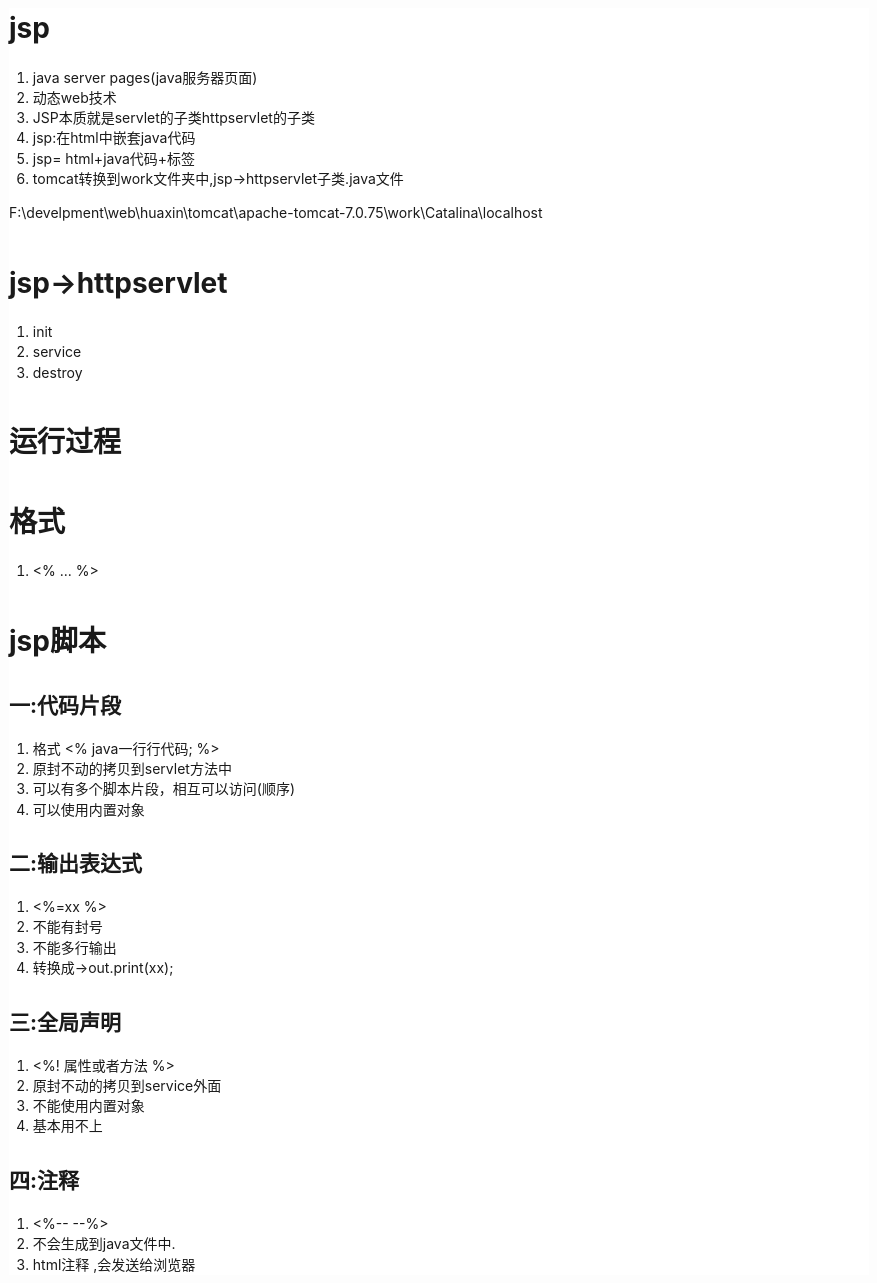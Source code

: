 # jsp #
1. java server pages(java服务器页面)
2. 动态web技术
3. JSP本质就是servlet的子类httpservlet的子类
4. jsp:在html中嵌套java代码
5. jsp= html+java代码+标签
6. tomcat转换到work文件夹中,jsp->httpservlet子类.java文件


F:\develpment\web\huaxin\tomcat\apache-tomcat-7.0.75\work\Catalina\localhost


# jsp->httpservlet #
1. init
2. service
3. destroy


# 运行过程 #



# 格式 #
1. <% ... %>

# jsp脚本 #
## 一:代码片段 ##
1. 格式 <% java一行行代码;  %> 
2. 原封不动的拷贝到servlet方法中
3. 可以有多个脚本片段，相互可以访问(顺序)
4. 可以使用内置对象

## 二:输出表达式 ##
1. <%=xx %> 
2. 不能有封号
3. 不能多行输出
4. 转换成->out.print(xx); 

## 三:全局声明 ##
1. <%!   属性或者方法  %>
2. 原封不动的拷贝到service外面
3. 不能使用内置对象
4. 基本用不上

## 四:注释 ##
1. <%-- --%>
2. 不会生成到java文件中.
3. html注释 ,会发送给浏览器
